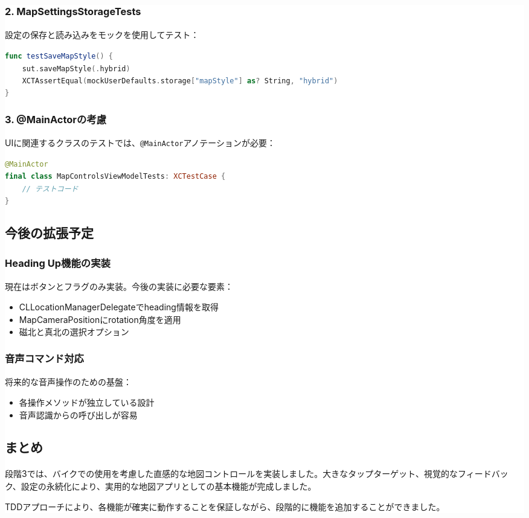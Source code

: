 ### 2. MapSettingsStorageTests
設定の保存と読み込みをモックを使用してテスト：

```swift
func testSaveMapStyle() {
    sut.saveMapStyle(.hybrid)
    XCTAssertEqual(mockUserDefaults.storage["mapStyle"] as? String, "hybrid")
}
```

### 3. @MainActorの考慮
UIに関連するクラスのテストでは、`@MainActor`アノテーションが必要：

```swift
@MainActor
final class MapControlsViewModelTests: XCTestCase {
    // テストコード
}
```

## 今後の拡張予定

### Heading Up機能の実装
現在はボタンとフラグのみ実装。今後の実装に必要な要素：
- CLLocationManagerDelegateでheading情報を取得
- MapCameraPositionにrotation角度を適用
- 磁北と真北の選択オプション

### 音声コマンド対応
将来的な音声操作のための基盤：
- 各操作メソッドが独立している設計
- 音声認識からの呼び出しが容易

## まとめ
段階3では、バイクでの使用を考慮した直感的な地図コントロールを実装しました。大きなタップターゲット、視覚的なフィードバック、設定の永続化により、実用的な地図アプリとしての基本機能が完成しました。

TDDアプローチにより、各機能が確実に動作することを保証しながら、段階的に機能を追加することができました。